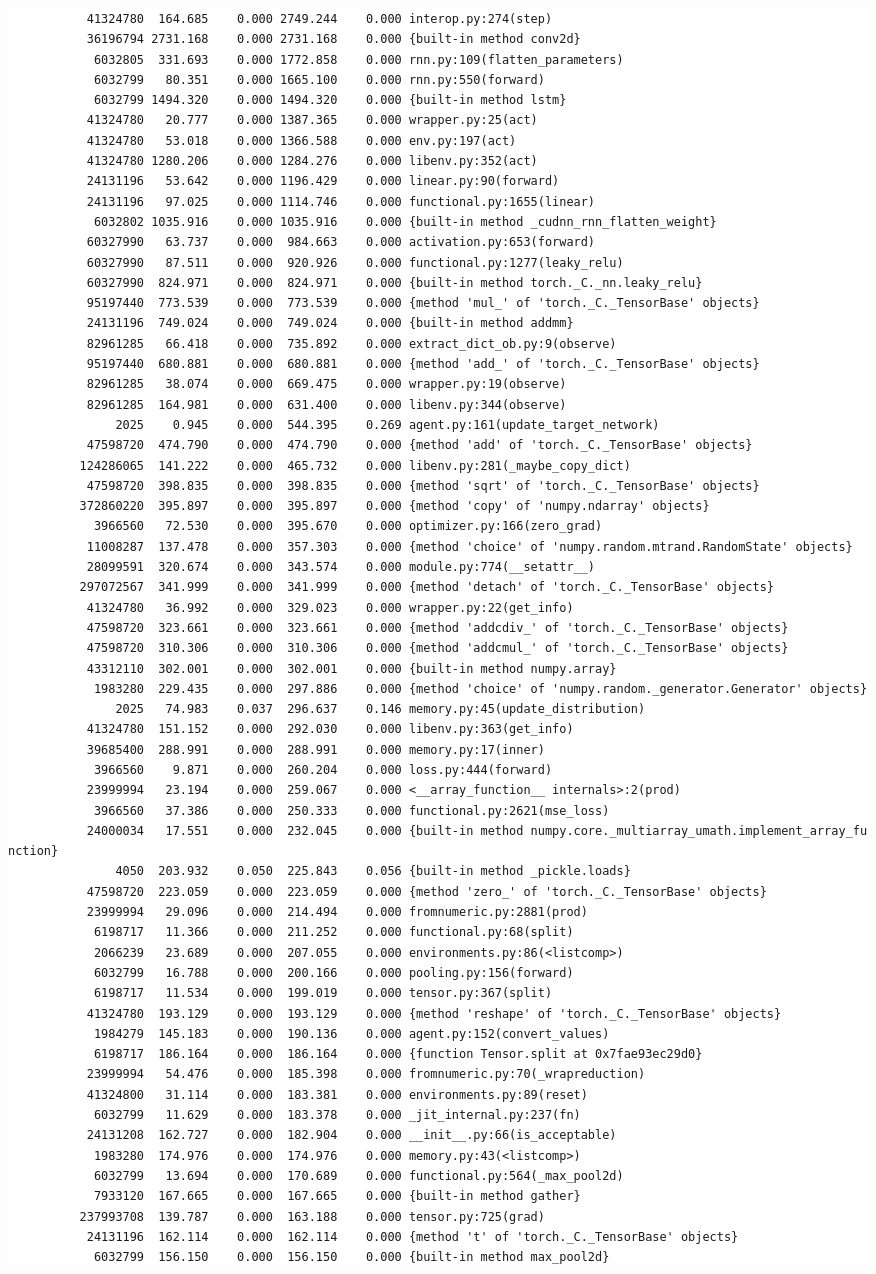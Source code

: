                41324780  164.685    0.000 2749.244    0.000 interop.py:274(step)
               36196794 2731.168    0.000 2731.168    0.000 {built-in method conv2d}
                6032805  331.693    0.000 1772.858    0.000 rnn.py:109(flatten_parameters)
                6032799   80.351    0.000 1665.100    0.000 rnn.py:550(forward)
                6032799 1494.320    0.000 1494.320    0.000 {built-in method lstm}
               41324780   20.777    0.000 1387.365    0.000 wrapper.py:25(act)
               41324780   53.018    0.000 1366.588    0.000 env.py:197(act)
               41324780 1280.206    0.000 1284.276    0.000 libenv.py:352(act)
               24131196   53.642    0.000 1196.429    0.000 linear.py:90(forward)
               24131196   97.025    0.000 1114.746    0.000 functional.py:1655(linear)
                6032802 1035.916    0.000 1035.916    0.000 {built-in method _cudnn_rnn_flatten_weight}
               60327990   63.737    0.000  984.663    0.000 activation.py:653(forward)
               60327990   87.511    0.000  920.926    0.000 functional.py:1277(leaky_relu)
               60327990  824.971    0.000  824.971    0.000 {built-in method torch._C._nn.leaky_relu}
               95197440  773.539    0.000  773.539    0.000 {method 'mul_' of 'torch._C._TensorBase' objects}
               24131196  749.024    0.000  749.024    0.000 {built-in method addmm}
               82961285   66.418    0.000  735.892    0.000 extract_dict_ob.py:9(observe)
               95197440  680.881    0.000  680.881    0.000 {method 'add_' of 'torch._C._TensorBase' objects}
               82961285   38.074    0.000  669.475    0.000 wrapper.py:19(observe)
               82961285  164.981    0.000  631.400    0.000 libenv.py:344(observe)
                   2025    0.945    0.000  544.395    0.269 agent.py:161(update_target_network)
               47598720  474.790    0.000  474.790    0.000 {method 'add' of 'torch._C._TensorBase' objects}
              124286065  141.222    0.000  465.732    0.000 libenv.py:281(_maybe_copy_dict)
               47598720  398.835    0.000  398.835    0.000 {method 'sqrt' of 'torch._C._TensorBase' objects}
              372860220  395.897    0.000  395.897    0.000 {method 'copy' of 'numpy.ndarray' objects}
                3966560   72.530    0.000  395.670    0.000 optimizer.py:166(zero_grad)
               11008287  137.478    0.000  357.303    0.000 {method 'choice' of 'numpy.random.mtrand.RandomState' objects}
               28099591  320.674    0.000  343.574    0.000 module.py:774(__setattr__)
              297072567  341.999    0.000  341.999    0.000 {method 'detach' of 'torch._C._TensorBase' objects}
               41324780   36.992    0.000  329.023    0.000 wrapper.py:22(get_info)
               47598720  323.661    0.000  323.661    0.000 {method 'addcdiv_' of 'torch._C._TensorBase' objects}
               47598720  310.306    0.000  310.306    0.000 {method 'addcmul_' of 'torch._C._TensorBase' objects}
               43312110  302.001    0.000  302.001    0.000 {built-in method numpy.array}
                1983280  229.435    0.000  297.886    0.000 {method 'choice' of 'numpy.random._generator.Generator' objects}
                   2025   74.983    0.037  296.637    0.146 memory.py:45(update_distribution)
               41324780  151.152    0.000  292.030    0.000 libenv.py:363(get_info)
               39685400  288.991    0.000  288.991    0.000 memory.py:17(inner)
                3966560    9.871    0.000  260.204    0.000 loss.py:444(forward)
               23999994   23.194    0.000  259.067    0.000 <__array_function__ internals>:2(prod)
                3966560   37.386    0.000  250.333    0.000 functional.py:2621(mse_loss)
               24000034   17.551    0.000  232.045    0.000 {built-in method numpy.core._multiarray_umath.implement_array_function}
                   4050  203.932    0.050  225.843    0.056 {built-in method _pickle.loads}
               47598720  223.059    0.000  223.059    0.000 {method 'zero_' of 'torch._C._TensorBase' objects}
               23999994   29.096    0.000  214.494    0.000 fromnumeric.py:2881(prod)
                6198717   11.366    0.000  211.252    0.000 functional.py:68(split)
                2066239   23.689    0.000  207.055    0.000 environments.py:86(<listcomp>)
                6032799   16.788    0.000  200.166    0.000 pooling.py:156(forward)
                6198717   11.534    0.000  199.019    0.000 tensor.py:367(split)
               41324780  193.129    0.000  193.129    0.000 {method 'reshape' of 'torch._C._TensorBase' objects}
                1984279  145.183    0.000  190.136    0.000 agent.py:152(convert_values)
                6198717  186.164    0.000  186.164    0.000 {function Tensor.split at 0x7fae93ec29d0}
               23999994   54.476    0.000  185.398    0.000 fromnumeric.py:70(_wrapreduction)
               41324800   31.114    0.000  183.381    0.000 environments.py:89(reset)
                6032799   11.629    0.000  183.378    0.000 _jit_internal.py:237(fn)
               24131208  162.727    0.000  182.904    0.000 __init__.py:66(is_acceptable)
                1983280  174.976    0.000  174.976    0.000 memory.py:43(<listcomp>)
                6032799   13.694    0.000  170.689    0.000 functional.py:564(_max_pool2d)
                7933120  167.665    0.000  167.665    0.000 {built-in method gather}
              237993708  139.787    0.000  163.188    0.000 tensor.py:725(grad)
               24131196  162.114    0.000  162.114    0.000 {method 't' of 'torch._C._TensorBase' objects}
                6032799  156.150    0.000  156.150    0.000 {built-in method max_pool2d}